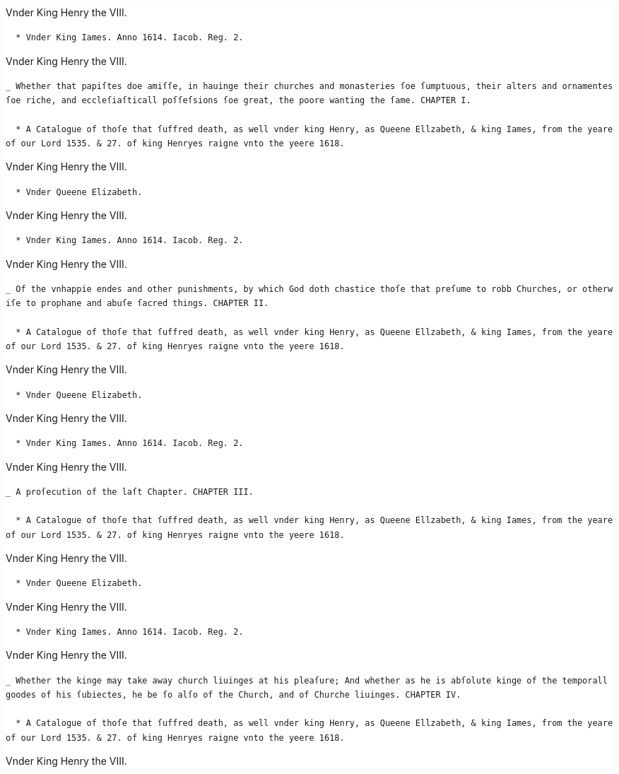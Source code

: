 Vnder King Henry the VIII.

      * Vnder King Iames. Anno 1614. Iacob. Reg. 2.

Vnder King Henry the VIII.

    _ Whether that papiſtes doe amiſſe, in hauinge their churches and monasteries ſoe ſumptuous, their alters and ornamentes ſoe riche, and eccleſiaſticall poſſeſsions ſoe great, the poore wanting the ſame. CHAPTER I.

      * A Catalogue of thoſe that ſuffred death, as well vnder king Henry, as Queene Ellzabeth, & king Iames, from the yeare of our Lord 1535. & 27. of king Henryes raigne vnto the yeere 1618.

Vnder King Henry the VIII.

      * Vnder Queene Elizabeth.

Vnder King Henry the VIII.

      * Vnder King Iames. Anno 1614. Iacob. Reg. 2.

Vnder King Henry the VIII.

    _ Of the vnhappie endes and other punishments, by which God doth chastice thoſe that preſume to robb Churches, or otherwiſe to prophane and abuſe ſacred things. CHAPTER II.

      * A Catalogue of thoſe that ſuffred death, as well vnder king Henry, as Queene Ellzabeth, & king Iames, from the yeare of our Lord 1535. & 27. of king Henryes raigne vnto the yeere 1618.

Vnder King Henry the VIII.

      * Vnder Queene Elizabeth.

Vnder King Henry the VIII.

      * Vnder King Iames. Anno 1614. Iacob. Reg. 2.

Vnder King Henry the VIII.

    _ A proſecution of the laſt Chapter. CHAPTER III.

      * A Catalogue of thoſe that ſuffred death, as well vnder king Henry, as Queene Ellzabeth, & king Iames, from the yeare of our Lord 1535. & 27. of king Henryes raigne vnto the yeere 1618.

Vnder King Henry the VIII.

      * Vnder Queene Elizabeth.

Vnder King Henry the VIII.

      * Vnder King Iames. Anno 1614. Iacob. Reg. 2.

Vnder King Henry the VIII.

    _ Whether the kinge may take away church liuinges at his pleaſure; And whether as he is abſolute kinge of the temporall goodes of his ſubiectes, he be ſo alſo of the Church, and of Churche liuinges. CHAPTER IV.

      * A Catalogue of thoſe that ſuffred death, as well vnder king Henry, as Queene Ellzabeth, & king Iames, from the yeare of our Lord 1535. & 27. of king Henryes raigne vnto the yeere 1618.

Vnder King Henry the VIII.
